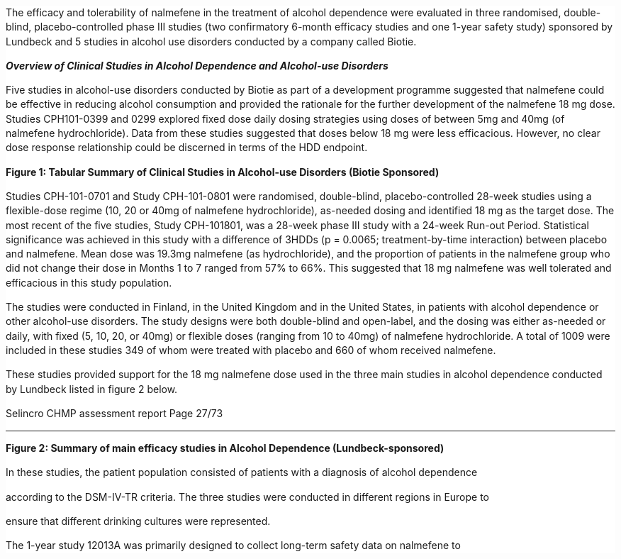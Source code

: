 The efficacy and tolerability of nalmefene in the treatment of alcohol dependence were evaluated in
three randomised, double-blind, placebo-controlled phase III studies (two confirmatory 6-month
efficacy studies and one 1-year safety study) sponsored by Lundbeck and 5 studies in alcohol use
disorders conducted by a company called Biotie.

***Overview of Clinical Studies in Alcohol Dependence and Alcohol-use Disorders***

Five studies in alcohol-use disorders conducted by Biotie as part of a development programme
suggested that nalmefene could be effective in reducing alcohol consumption and provided the
rationale for the further development of the nalmefene 18 mg dose. Studies CPH101-0399 and 0299
explored fixed dose daily dosing strategies using doses of between 5mg and 40mg (of nalmefene
hydrochloride). Data from these studies suggested that doses below 18 mg were less efficacious.
However, no clear dose response relationship could be discerned in terms of the HDD endpoint.

**Figure 1: Tabular Summary of Clinical Studies in Alcohol-use Disorders (Biotie Sponsored)**

Studies CPH-101-0701 and Study CPH-101-0801 were randomised, double-blind, placebo-controlled
28-week studies using a flexible-dose regime (10, 20 or 40mg of nalmefene hydrochloride), as-needed
dosing and identified 18 mg as the target dose. The most recent of the five studies, Study CPH-101801, was a 28-week phase III study with a 24-week Run-out Period. Statistical significance was
achieved in this study with a difference of 3HDDs (p = 0.0065; treatment-by-time interaction) between
placebo and nalmefene. Mean dose was 19.3mg nalmefene (as hydrochloride), and the proportion of
patients in the nalmefene group who did not change their dose in Months 1 to 7 ranged from 57% to
66%. This suggested that 18 mg nalmefene was well tolerated and efficacious in this study population.

The studies were conducted in Finland, in the United Kingdom and in the United States, in patients
with alcohol dependence or other alcohol-use disorders. The study designs were both double-blind and
open-label, and the dosing was either as-needed or daily, with fixed (5, 10, 20, or 40mg) or flexible
doses (ranging from 10 to 40mg) of nalmefene hydrochloride. A total of 1009 were included in these
studies 349 of whom were treated with placebo and 660 of whom received nalmefene.

These studies provided support for the 18 mg nalmefene dose used in the three main studies in alcohol
dependence conducted by Lundbeck listed in figure 2 below.

Selincro
CHMP assessment report
Page 27/73


-----

**Figure 2: Summary of main efficacy studies in Alcohol Dependence (Lundbeck-sponsored)**

In these studies, the patient population consisted of patients with a diagnosis of alcohol dependence

according to the DSM-IV-TR criteria. The three studies were conducted in different regions in Europe to

ensure that different drinking cultures were represented.

The 1-year study 12013A was primarily designed to collect long-term safety data on nalmefene to
